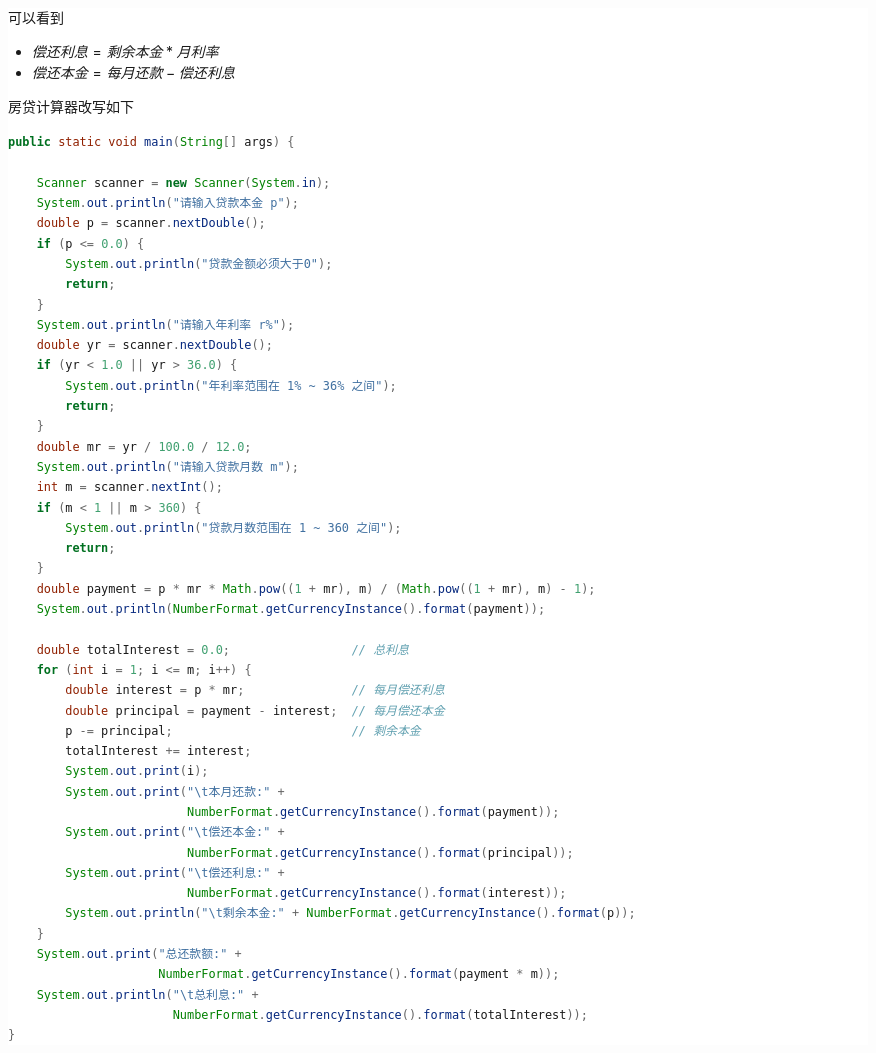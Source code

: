 可以看到

* $偿还利息 = 剩余本金 * 月利率$
* $偿还本金 = 每月还款 - 偿还利息$



房贷计算器改写如下

```java
public static void main(String[] args) {

    Scanner scanner = new Scanner(System.in);
    System.out.println("请输入贷款本金 p");
    double p = scanner.nextDouble();
    if (p <= 0.0) {
        System.out.println("贷款金额必须大于0");
        return;
    }
    System.out.println("请输入年利率 r%");
    double yr = scanner.nextDouble();
    if (yr < 1.0 || yr > 36.0) {
        System.out.println("年利率范围在 1% ~ 36% 之间");
        return;
    }
    double mr = yr / 100.0 / 12.0;
    System.out.println("请输入贷款月数 m");
    int m = scanner.nextInt();
    if (m < 1 || m > 360) {
        System.out.println("贷款月数范围在 1 ~ 360 之间");
        return;
    }
    double payment = p * mr * Math.pow((1 + mr), m) / (Math.pow((1 + mr), m) - 1);
    System.out.println(NumberFormat.getCurrencyInstance().format(payment));

    double totalInterest = 0.0;                 // 总利息
    for (int i = 1; i <= m; i++) {
        double interest = p * mr;               // 每月偿还利息
        double principal = payment - interest;  // 每月偿还本金
        p -= principal;                         // 剩余本金
        totalInterest += interest;
        System.out.print(i);
        System.out.print("\t本月还款:" + 
                         NumberFormat.getCurrencyInstance().format(payment));
        System.out.print("\t偿还本金:" + 
                         NumberFormat.getCurrencyInstance().format(principal));
        System.out.print("\t偿还利息:" + 
                         NumberFormat.getCurrencyInstance().format(interest));
        System.out.println("\t剩余本金:" + NumberFormat.getCurrencyInstance().format(p));
    }
    System.out.print("总还款额:" + 
                     NumberFormat.getCurrencyInstance().format(payment * m));
    System.out.println("\t总利息:" + 
                       NumberFormat.getCurrencyInstance().format(totalInterest));
}
```
